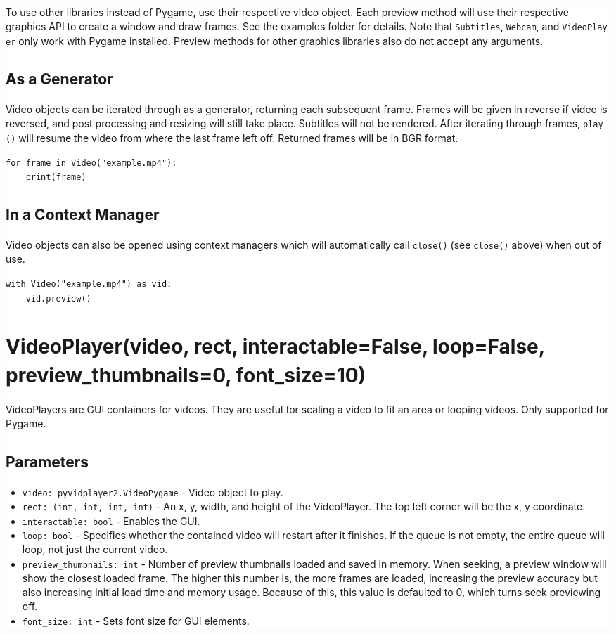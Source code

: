 To use other libraries instead of Pygame, use their respective video object. Each preview method will use their
respective graphics API to create a window and draw frames. See the examples folder for details. Note that `Subtitles`,
`Webcam`, and `VideoPlayer` only work with Pygame installed. Preview methods for other graphics libraries also do not
accept any arguments.

## As a Generator

Video objects can be iterated through as a generator, returning each subsequent frame. Frames will be given in reverse
if video is reversed, and post processing and resizing will still take place. Subtitles will not be rendered. After
iterating through frames, `play()` will resume the video from where the last frame left off. Returned frames will be in
BGR format.

```
for frame in Video("example.mp4"):
    print(frame)
```

## In a Context Manager

Video objects can also be opened using context managers which will automatically call `close()` (see `close()` above)
when out of use.

```
with Video("example.mp4") as vid:
    vid.preview()
```

# VideoPlayer(video, rect, interactable=False, loop=False, preview_thumbnails=0, font_size=10)

VideoPlayers are GUI containers for videos. They are useful for scaling a video to fit an area or looping videos. Only
supported for Pygame.

## Parameters

- `video: pyvidplayer2.VideoPygame` - Video object to play.
- `rect: (int, int, int, int)` - An x, y, width, and height of the VideoPlayer. The top left corner will be the x, y
  coordinate.
- `interactable: bool` - Enables the GUI.
- `loop: bool` - Specifies whether the contained video will restart after it finishes. If the queue is not empty, the
  entire queue will loop, not just the current video.
- `preview_thumbnails: int` - Number of preview thumbnails loaded and saved in memory. When seeking, a preview window
  will show the closest loaded frame. The higher this number is, the more frames are loaded, increasing the preview
  accuracy but also increasing initial load time and memory usage. Because of this, this value is defaulted to 0, which
  turns seek previewing off.
- `font_size: int` - Sets font size for GUI elements.
